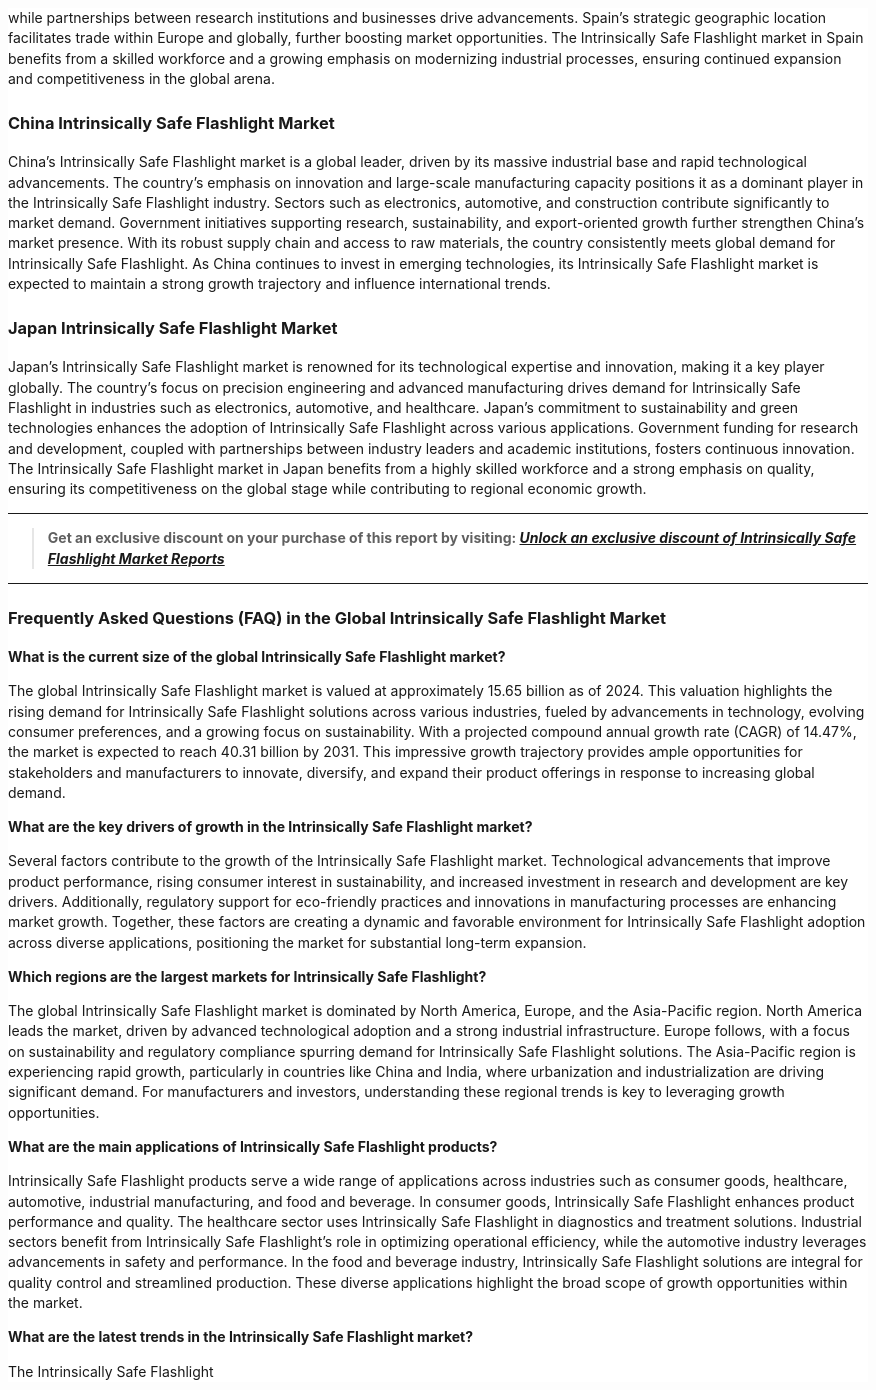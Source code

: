 while partnerships between research institutions and businesses drive advancements. Spain&rsquo;s strategic geographic location facilitates trade within Europe and globally, further boosting market opportunities. The Intrinsically Safe Flashlight market in Spain benefits from a skilled workforce and a growing emphasis on modernizing industrial processes, ensuring continued expansion and competitiveness in the global arena.</p><h3>China Intrinsically Safe Flashlight Market</h3><p>China&rsquo;s Intrinsically Safe Flashlight market is a global leader, driven by its massive industrial base and rapid technological advancements. The country&rsquo;s emphasis on innovation and large-scale manufacturing capacity positions it as a dominant player in the Intrinsically Safe Flashlight industry. Sectors such as electronics, automotive, and construction contribute significantly to market demand. Government initiatives supporting research, sustainability, and export-oriented growth further strengthen China&rsquo;s market presence. With its robust supply chain and access to raw materials, the country consistently meets global demand for Intrinsically Safe Flashlight. As China continues to invest in emerging technologies, its Intrinsically Safe Flashlight market is expected to maintain a strong growth trajectory and influence international trends.</p><h3>Japan Intrinsically Safe Flashlight Market</h3><p>Japan&rsquo;s Intrinsically Safe Flashlight market is renowned for its technological expertise and innovation, making it a key player globally. The country&rsquo;s focus on precision engineering and advanced manufacturing drives demand for Intrinsically Safe Flashlight in industries such as electronics, automotive, and healthcare. Japan&rsquo;s commitment to sustainability and green technologies enhances the adoption of Intrinsically Safe Flashlight across various applications. Government funding for research and development, coupled with partnerships between industry leaders and academic institutions, fosters continuous innovation. The Intrinsically Safe Flashlight market in Japan benefits from a highly skilled workforce and a strong emphasis on quality, ensuring its competitiveness on the global stage while contributing to regional economic growth.</p><hr /><blockquote><p><strong>Get an exclusive discount on your purchase of this report by visiting: <em><a href="://marketresearchpulse.com/ask-for-discount/29346?utm_source=Github&amp;utm_medium=021">Unlock an exclusive discount of Intrinsically Safe Flashlight Market Reports</a></em>&nbsp;</strong></p></blockquote><hr /><h3>Frequently Asked Questions (FAQ) in the Global Intrinsically Safe Flashlight Market</h3><p><strong>What is the current size of the global Intrinsically Safe Flashlight market?</strong></p><p>The global Intrinsically Safe Flashlight market is valued at approximately 15.65 billion as of 2024. This valuation highlights the rising demand for Intrinsically Safe Flashlight solutions across various industries, fueled by advancements in technology, evolving consumer preferences, and a growing focus on sustainability. With a projected compound annual growth rate (CAGR) of 14.47%, the market is expected to reach 40.31 billion by 2031. This impressive growth trajectory provides ample opportunities for stakeholders and manufacturers to innovate, diversify, and expand their product offerings in response to increasing global demand.</p><p><strong>What are the key drivers of growth in the Intrinsically Safe Flashlight market?</strong></p><p>Several factors contribute to the growth of the Intrinsically Safe Flashlight market. Technological advancements that improve product performance, rising consumer interest in sustainability, and increased investment in research and development are key drivers. Additionally, regulatory support for eco-friendly practices and innovations in manufacturing processes are enhancing market growth. Together, these factors are creating a dynamic and favorable environment for Intrinsically Safe Flashlight adoption across diverse applications, positioning the market for substantial long-term expansion.</p><p><strong>Which regions are the largest markets for Intrinsically Safe Flashlight?</strong></p><p>The global Intrinsically Safe Flashlight market is dominated by North America, Europe, and the Asia-Pacific region. North America leads the market, driven by advanced technological adoption and a strong industrial infrastructure. Europe follows, with a focus on sustainability and regulatory compliance spurring demand for Intrinsically Safe Flashlight solutions. The Asia-Pacific region is experiencing rapid growth, particularly in countries like China and India, where urbanization and industrialization are driving significant demand. For manufacturers and investors, understanding these regional trends is key to leveraging growth opportunities.</p><p><strong>What are the main applications of Intrinsically Safe Flashlight products?</strong></p><p>Intrinsically Safe Flashlight products serve a wide range of applications across industries such as consumer goods, healthcare, automotive, industrial manufacturing, and food and beverage. In consumer goods, Intrinsically Safe Flashlight enhances product performance and quality. The healthcare sector uses Intrinsically Safe Flashlight in diagnostics and treatment solutions. Industrial sectors benefit from Intrinsically Safe Flashlight&rsquo;s role in optimizing operational efficiency, while the automotive industry leverages advancements in safety and performance. In the food and beverage industry, Intrinsically Safe Flashlight solutions are integral for quality control and streamlined production. These diverse applications highlight the broad scope of growth opportunities within the market.</p><p><strong>What are the latest trends in the Intrinsically Safe Flashlight market?</strong></p><p>The Intrinsically Safe Flashlight